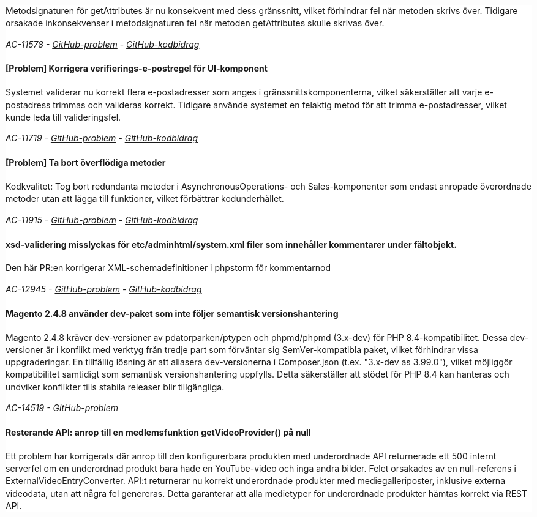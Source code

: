 Metodsignaturen för getAttributes är nu konsekvent med dess gränssnitt, vilket förhindrar fel när metoden skrivs över. Tidigare orsakade inkonsekvenser i metodsignaturen fel när metoden getAttributes skulle skrivas över.

_AC-11578 - [GitHub-problem](https://github.com/magento/magento2/issues/38501) - [GitHub-kodbidrag](https://github.com/magento/magento2/pull/31955)_

#### [Problem] Korrigera verifierings-e-postregel för UI-komponent

Systemet validerar nu korrekt flera e-postadresser som anges i gränssnittskomponenterna, vilket säkerställer att varje e-postadress trimmas och valideras korrekt. Tidigare använde systemet en felaktig metod för att trimma e-postadresser, vilket kunde leda till valideringsfel.

_AC-11719 - [GitHub-problem](https://github.com/magento/magento2/issues/38528) - [GitHub-kodbidrag](https://github.com/magento/magento2/pull/33470)_

#### [Problem] Ta bort överflödiga metoder

Kodkvalitet: Tog bort redundanta metoder i AsynchronousOperations- och Sales-komponenter som endast anropade överordnade metoder utan att lägga till funktioner, vilket förbättrar kodunderhållet.

_AC-11915 - [GitHub-problem](https://github.com/magento/magento2/issues/29748) - [GitHub-kodbidrag](https://github.com/magento/magento2/pull/29147)_

#### xsd-validering misslyckas för etc/adminhtml/system.xml filer som innehåller kommentarer under fältobjekt.

Den här PR:en korrigerar XML-schemadefinitioner i phpstorm för kommentarnod

_AC-12945 - [GitHub-problem](https://github.com/magento/magento2/issues/39148) - [GitHub-kodbidrag](https://github.com/magento/magento2/pull/39867)_

#### Magento 2.4.8 använder dev-paket som inte följer semantisk versionshantering

Magento 2.4.8 kräver dev-versioner av pdatorparken/ptypen och phpmd/phpmd (3.x-dev) för PHP 8.4-kompatibilitet.
Dessa dev-versioner är i konflikt med verktyg från tredje part som förväntar sig SemVer-kompatibla paket, vilket förhindrar vissa uppgraderingar.
En tillfällig lösning är att aliasera dev-versionerna i Composer.json (t.ex. &quot;3.x-dev as 3.99.0&quot;), vilket möjliggör kompatibilitet samtidigt som semantisk versionshantering uppfylls.
Detta säkerställer att stödet för PHP 8.4 kan hanteras och undviker konflikter tills stabila releaser blir tillgängliga.

_AC-14519 - [GitHub-problem](https://github.com/magento/magento2/issues/39796)_

#### Resterande API: anrop till en medlemsfunktion getVideoProvider() på null

Ett problem har korrigerats där anrop till den konfigurerbara produkten med underordnade API returnerade ett 500 internt serverfel om en underordnad produkt bara hade en YouTube-video och inga andra bilder.
Felet orsakades av en null-referens i ExternalVideoEntryConverter.
API:t returnerar nu korrekt underordnade produkter med mediegalleriposter, inklusive externa videodata, utan att några fel genereras.
Detta garanterar att alla medietyper för underordnade produkter hämtas korrekt via REST API.
